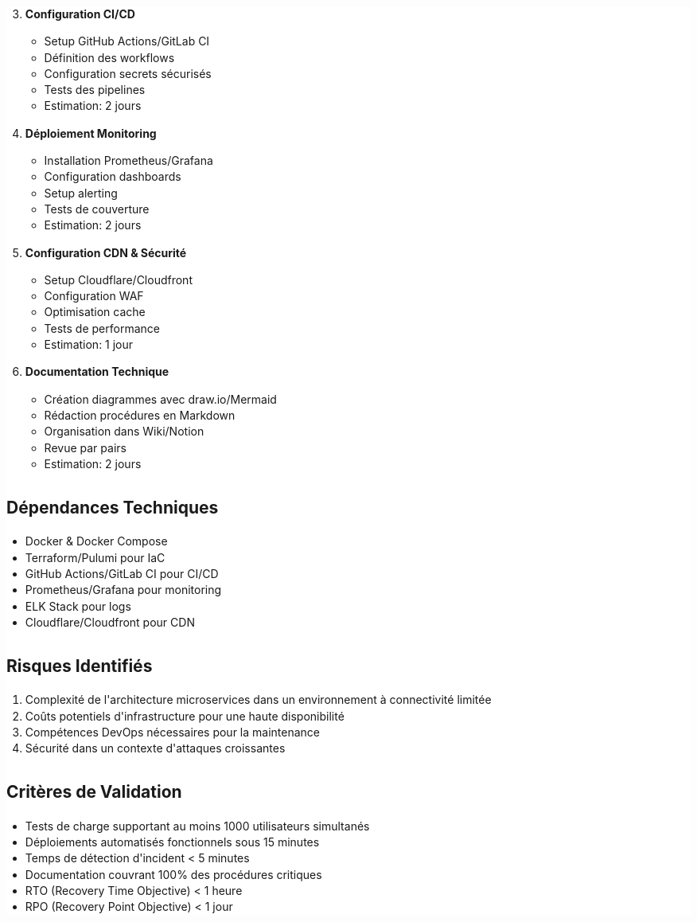 3. **Configuration CI/CD**
   - Setup GitHub Actions/GitLab CI
   - Définition des workflows
   - Configuration secrets sécurisés
   - Tests des pipelines
   - Estimation: 2 jours

4. **Déploiement Monitoring**
   - Installation Prometheus/Grafana
   - Configuration dashboards
   - Setup alerting
   - Tests de couverture
   - Estimation: 2 jours

5. **Configuration CDN & Sécurité**
   - Setup Cloudflare/Cloudfront
   - Configuration WAF
   - Optimisation cache
   - Tests de performance
   - Estimation: 1 jour

6. **Documentation Technique**
   - Création diagrammes avec draw.io/Mermaid
   - Rédaction procédures en Markdown
   - Organisation dans Wiki/Notion
   - Revue par pairs
   - Estimation: 2 jours

## Dépendances Techniques
- Docker & Docker Compose
- Terraform/Pulumi pour IaC
- GitHub Actions/GitLab CI pour CI/CD
- Prometheus/Grafana pour monitoring
- ELK Stack pour logs
- Cloudflare/Cloudfront pour CDN

## Risques Identifiés
1. Complexité de l'architecture microservices dans un environnement à connectivité limitée
2. Coûts potentiels d'infrastructure pour une haute disponibilité
3. Compétences DevOps nécessaires pour la maintenance
4. Sécurité dans un contexte d'attaques croissantes

## Critères de Validation
- Tests de charge supportant au moins 1000 utilisateurs simultanés
- Déploiements automatisés fonctionnels sous 15 minutes
- Temps de détection d'incident < 5 minutes
- Documentation couvrant 100% des procédures critiques
- RTO (Recovery Time Objective) < 1 heure
- RPO (Recovery Point Objective) < 1 jour 